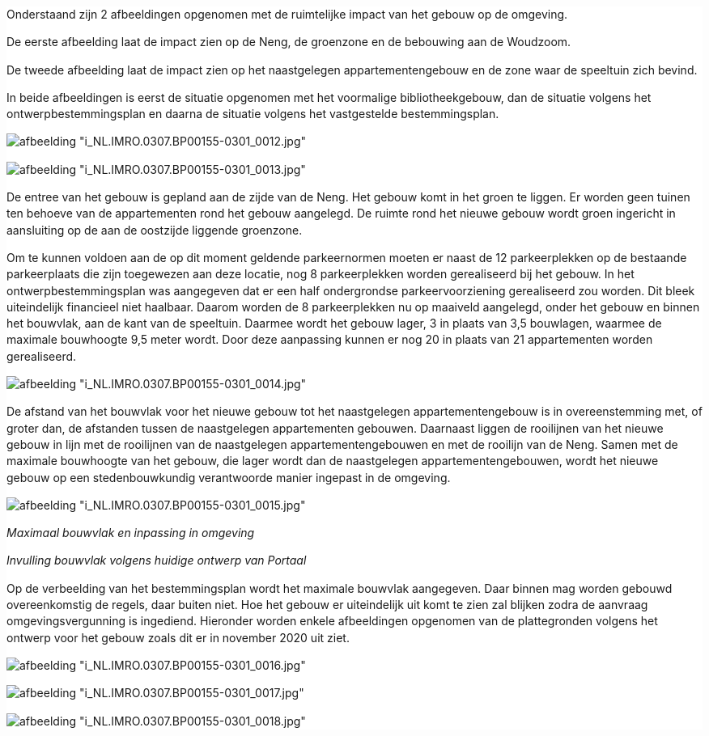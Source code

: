 Onderstaand zijn 2 afbeeldingen opgenomen met de ruimtelijke impact van het gebouw op de omgeving.

De eerste afbeelding laat de impact zien op de Neng, de groenzone en de bebouwing aan de Woudzoom.

De tweede afbeelding laat de impact zien op het naastgelegen appartementengebouw en de zone waar de speeltuin zich bevind.

In beide afbeeldingen is eerst de situatie opgenomen met het voormalige bibliotheekgebouw, dan de situatie volgens het ontwerpbestemmingsplan en daarna de situatie volgens het vastgestelde bestemmingsplan.

![afbeelding "i_NL.IMRO.0307.BP00155-0301_0012.jpg"](i_NL.IMRO.0307.BP00155-0301_0012.jpg)

![afbeelding "i_NL.IMRO.0307.BP00155-0301_0013.jpg"](i_NL.IMRO.0307.BP00155-0301_0013.jpg)

De entree van het gebouw is gepland aan de zijde van de Neng. Het gebouw komt in het groen te liggen. Er worden geen tuinen ten behoeve van de appartementen rond het gebouw aangelegd. De ruimte rond het nieuwe gebouw wordt groen ingericht in aansluiting op de aan de oostzijde liggende groenzone.

Om te kunnen voldoen aan de op dit moment geldende parkeernormen moeten er naast de 12 parkeerplekken op de bestaande parkeerplaats die zijn toegewezen aan deze locatie, nog 8 parkeerplekken worden gerealiseerd bij het gebouw. In het ontwerpbestemmingsplan was aangegeven dat er een half ondergrondse parkeervoorziening gerealiseerd zou worden. Dit bleek uiteindelijk financieel niet haalbaar. Daarom worden de 8 parkeerplekken nu op maaiveld aangelegd, onder het gebouw en binnen het bouwvlak, aan de kant van de speeltuin. Daarmee wordt het gebouw lager, 3 in plaats van 3,5 bouwlagen, waarmee de maximale bouwhoogte 9,5 meter wordt. Door deze aanpassing kunnen er nog 20 in plaats van 21 appartementen worden gerealiseerd.

![afbeelding "i_NL.IMRO.0307.BP00155-0301_0014.jpg"](i_NL.IMRO.0307.BP00155-0301_0014.jpg)

De afstand van het bouwvlak voor het nieuwe gebouw tot het naastgelegen appartementengebouw is in overeenstemming met, of groter dan, de afstanden tussen de naastgelegen appartementen gebouwen. Daarnaast liggen de rooilijnen van het nieuwe gebouw in lijn met de rooilijnen van de naastgelegen appartementengebouwen en met de rooilijn van de Neng. Samen met de maximale bouwhoogte van het gebouw, die lager wordt dan de naastgelegen appartementengebouwen, wordt het nieuwe gebouw op een stedenbouwkundig verantwoorde manier ingepast in de omgeving.

![afbeelding "i_NL.IMRO.0307.BP00155-0301_0015.jpg"](i_NL.IMRO.0307.BP00155-0301_0015.jpg)

*Maximaal bouwvlak en inpassing in omgeving*

*Invulling bouwvlak volgens huidige ontwerp van Portaal*

Op de verbeelding van het bestemmingsplan wordt het maximale bouwvlak aangegeven. Daar binnen mag worden gebouwd overeenkomstig de regels, daar buiten niet. Hoe het gebouw er uiteindelijk uit komt te zien zal blijken zodra de aanvraag omgevingsvergunning is ingediend. Hieronder worden enkele afbeeldingen opgenomen van de plattegronden volgens het ontwerp voor het gebouw zoals dit er in november 2020 uit ziet.

![afbeelding "i_NL.IMRO.0307.BP00155-0301_0016.jpg"](i_NL.IMRO.0307.BP00155-0301_0016.jpg)

![afbeelding "i_NL.IMRO.0307.BP00155-0301_0017.jpg"](i_NL.IMRO.0307.BP00155-0301_0017.jpg)

![afbeelding "i_NL.IMRO.0307.BP00155-0301_0018.jpg"](i_NL.IMRO.0307.BP00155-0301_0018.jpg)
